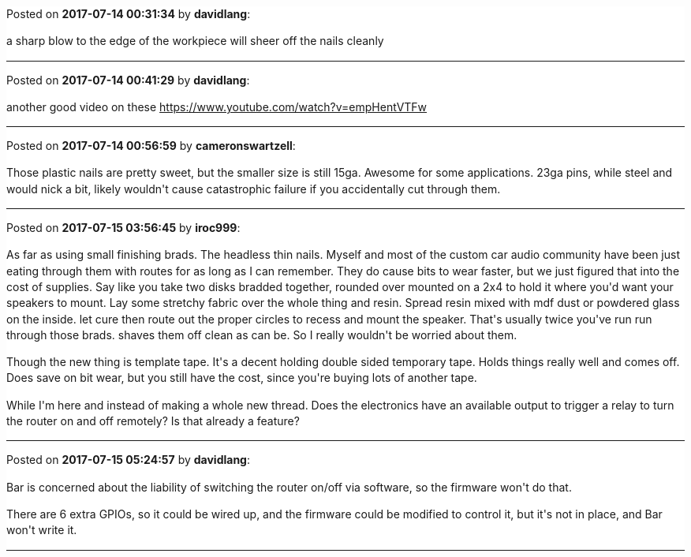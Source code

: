 Posted on **2017-07-14 00:31:34** by **davidlang**:

a sharp blow to the edge of the workpiece will sheer off the nails cleanly

---

Posted on **2017-07-14 00:41:29** by **davidlang**:

another good video on these https://www.youtube.com/watch?v=empHentVTFw

---

Posted on **2017-07-14 00:56:59** by **cameronswartzell**:

Those plastic nails are pretty sweet, but the smaller size is still 15ga. Awesome for some applications. 23ga pins, while steel and would nick a bit, likely wouldn't cause catastrophic failure if you accidentally cut through them.

---

Posted on **2017-07-15 03:56:45** by **iroc999**:

As far as using small finishing brads. The headless thin nails. Myself and most of the custom car audio community have been just eating through them with routes for as long as I can remember. They do cause bits to wear faster, but we just figured that into the cost of supplies. Say like you take two disks bradded together, rounded over mounted on a 2x4 to hold it where you'd want your speakers to mount. Lay some stretchy fabric over the whole thing and resin. Spread resin mixed with mdf dust or powdered glass on the inside. let cure then route out the proper circles to recess and mount the speaker. That's usually twice you've run run through those brads. shaves them off clean as can be.  So I really wouldn't be worried about them. 



Though the new thing is template tape. It's a decent holding double sided temporary tape. Holds things really well and comes off. Does save on bit wear, but you still have the cost, since you're buying lots of another tape.



While I'm  here and instead of making a whole new thread. Does the electronics have an available output to trigger a relay to turn the router on and off remotely? Is that already a feature?

---

Posted on **2017-07-15 05:24:57** by **davidlang**:

Bar is concerned about the liability of switching the router on/off via software, so the firmware won't do that.



There are 6 extra GPIOs, so it could be wired up, and the firmware could be modified to control it, but it's not in place, and Bar won't write it.

---

